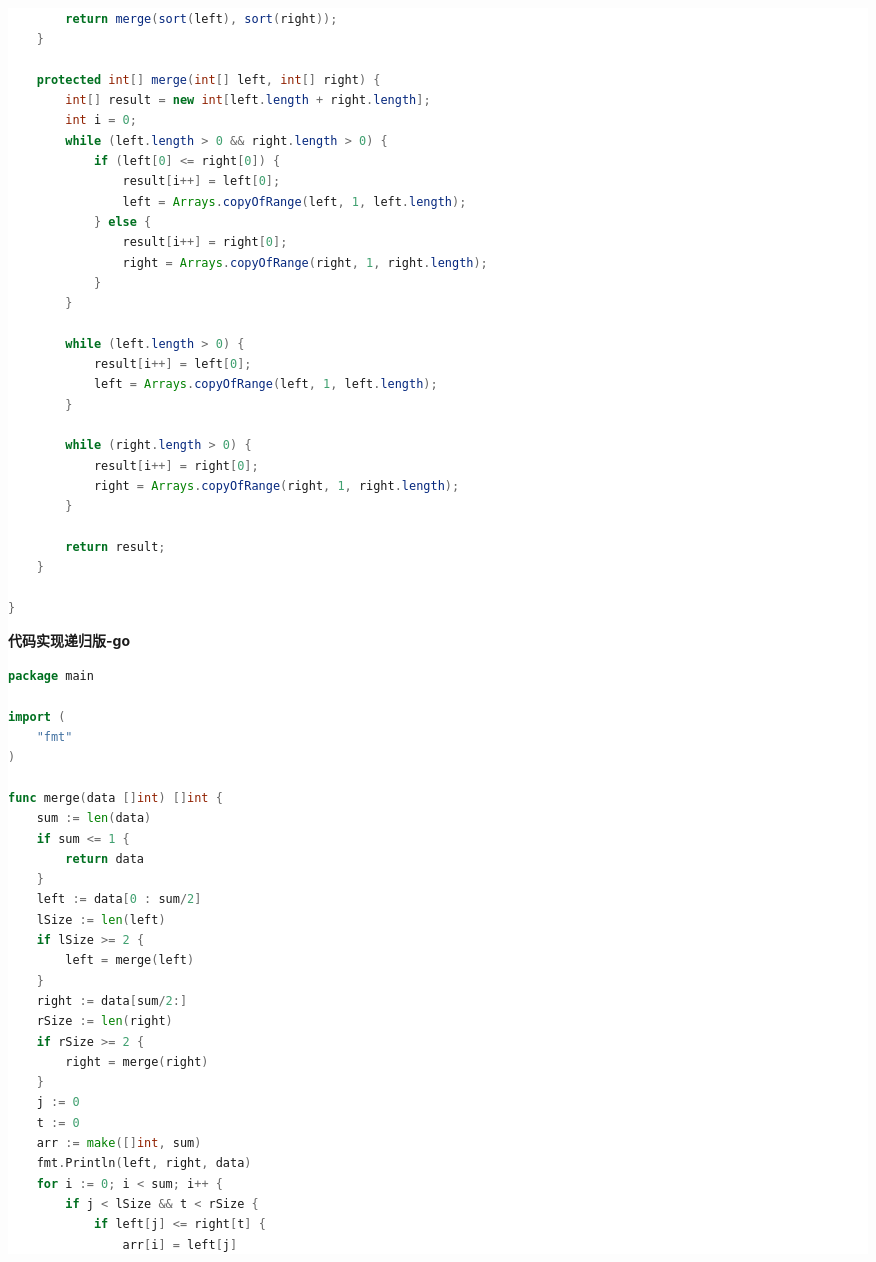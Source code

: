 ```java
        return merge(sort(left), sort(right));
    }

    protected int[] merge(int[] left, int[] right) {
        int[] result = new int[left.length + right.length];
        int i = 0;
        while (left.length > 0 && right.length > 0) {
            if (left[0] <= right[0]) {
                result[i++] = left[0];
                left = Arrays.copyOfRange(left, 1, left.length);
            } else {
                result[i++] = right[0];
                right = Arrays.copyOfRange(right, 1, right.length);
            }
        }

        while (left.length > 0) {
            result[i++] = left[0];
            left = Arrays.copyOfRange(left, 1, left.length);
        }

        while (right.length > 0) {
            result[i++] = right[0];
            right = Arrays.copyOfRange(right, 1, right.length);
        }

        return result;
    }

}
```

**代码实现递归版-go**

```go
package main

import (
	"fmt"
)

func merge(data []int) []int {
	sum := len(data)
	if sum <= 1 {
		return data
	}
	left := data[0 : sum/2]
	lSize := len(left)
	if lSize >= 2 {
		left = merge(left)
	}
	right := data[sum/2:]
	rSize := len(right)
	if rSize >= 2 {
		right = merge(right)
	}
	j := 0
	t := 0
	arr := make([]int, sum)
	fmt.Println(left, right, data)
	for i := 0; i < sum; i++ {
		if j < lSize && t < rSize {
			if left[j] <= right[t] {
				arr[i] = left[j]
```